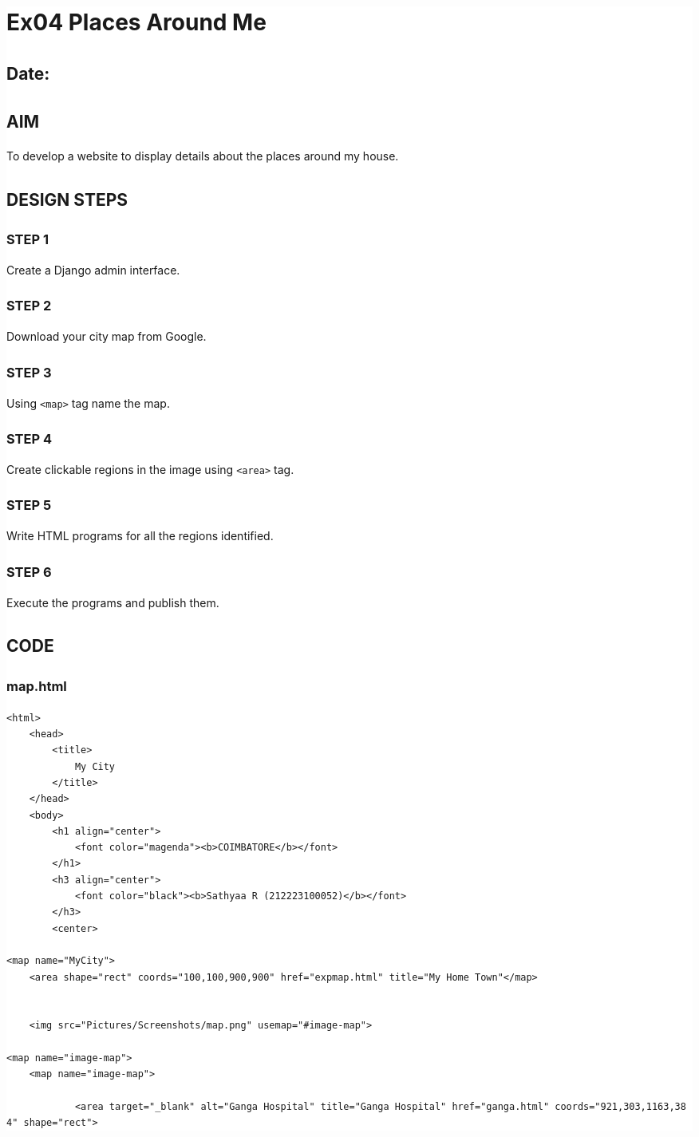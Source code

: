 # Ex04 Places Around Me
## Date: 

## AIM
To develop a website to display details about the places around my house.

## DESIGN STEPS

### STEP 1
Create a Django admin interface.

### STEP 2
Download your city map from Google.

### STEP 3
Using ```<map>``` tag name the map.

### STEP 4
Create clickable regions in the image using ```<area>``` tag.

### STEP 5
Write HTML programs for all the regions identified.

### STEP 6
Execute the programs and publish them.

## CODE

### map.html
```
<html>
    <head>
        <title>
            My City
        </title>
    </head>
    <body>
        <h1 align="center">
            <font color="magenda"><b>COIMBATORE</b></font>
        </h1>
        <h3 align="center">
            <font color="black"><b>Sathyaa R (212223100052)</b></font>
        </h3>
        <center>
            
<map name="MyCity">
    <area shape="rect" coords="100,100,900,900" href="expmap.html" title="My Home Town"</map>
    

    <img src="Pictures/Screenshots/map.png" usemap="#image-map">

<map name="image-map">
    <map name="image-map">    
    
            <area target="_blank" alt="Ganga Hospital" title="Ganga Hospital" href="ganga.html" coords="921,303,1163,384" shape="rect">
```